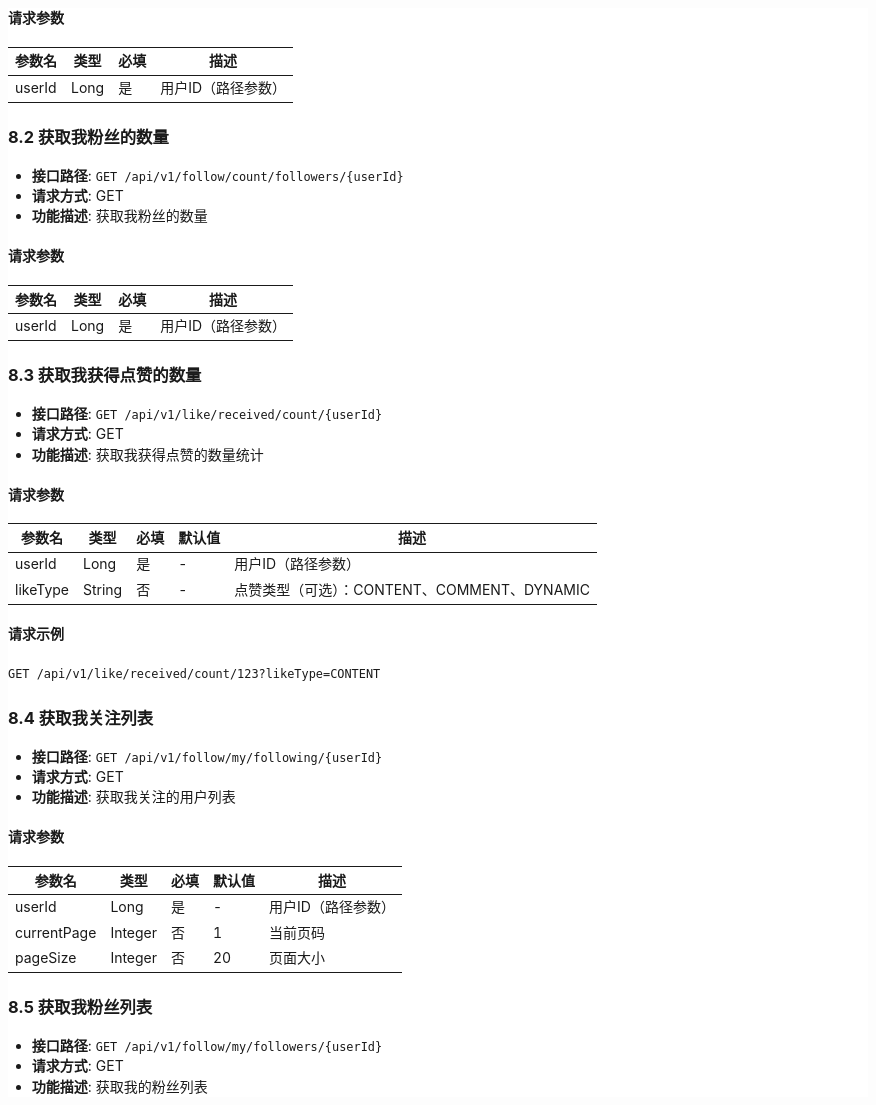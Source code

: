 #### 请求参数
| 参数名 | 类型 | 必填 | 描述 |
|--------|------|------|------|
| userId | Long | 是 | 用户ID（路径参数） |

### 8.2 获取我粉丝的数量
- **接口路径**: `GET /api/v1/follow/count/followers/{userId}`
- **请求方式**: GET
- **功能描述**: 获取我粉丝的数量

#### 请求参数
| 参数名 | 类型 | 必填 | 描述 |
|--------|------|------|------|
| userId | Long | 是 | 用户ID（路径参数） |

### 8.3 获取我获得点赞的数量
- **接口路径**: `GET /api/v1/like/received/count/{userId}`
- **请求方式**: GET
- **功能描述**: 获取我获得点赞的数量统计

#### 请求参数
| 参数名 | 类型 | 必填 | 默认值 | 描述 |
|--------|------|------|--------|------|
| userId | Long | 是 | - | 用户ID（路径参数） |
| likeType | String | 否 | - | 点赞类型（可选）：CONTENT、COMMENT、DYNAMIC |

#### 请求示例
```http
GET /api/v1/like/received/count/123?likeType=CONTENT
```

### 8.4 获取我关注列表
- **接口路径**: `GET /api/v1/follow/my/following/{userId}`
- **请求方式**: GET
- **功能描述**: 获取我关注的用户列表

#### 请求参数
| 参数名 | 类型 | 必填 | 默认值 | 描述 |
|--------|------|------|--------|------|
| userId | Long | 是 | - | 用户ID（路径参数） |
| currentPage | Integer | 否 | 1 | 当前页码 |
| pageSize | Integer | 否 | 20 | 页面大小 |

### 8.5 获取我粉丝列表
- **接口路径**: `GET /api/v1/follow/my/followers/{userId}`
- **请求方式**: GET
- **功能描述**: 获取我的粉丝列表
